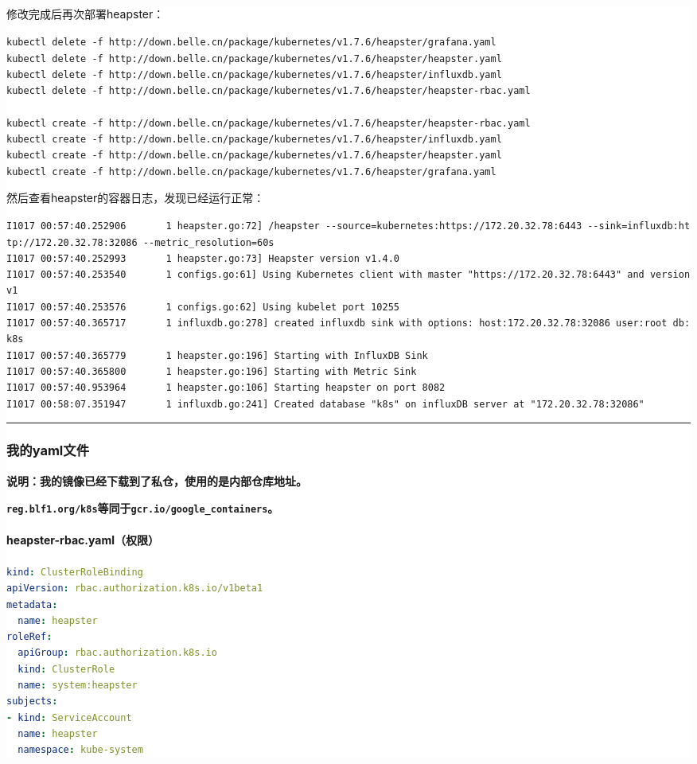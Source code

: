 修改完成后再次部署heapster：

```
kubectl delete -f http://down.belle.cn/package/kubernetes/v1.7.6/heapster/grafana.yaml
kubectl delete -f http://down.belle.cn/package/kubernetes/v1.7.6/heapster/heapster.yaml
kubectl delete -f http://down.belle.cn/package/kubernetes/v1.7.6/heapster/influxdb.yaml
kubectl delete -f http://down.belle.cn/package/kubernetes/v1.7.6/heapster/heapster-rbac.yaml

kubectl create -f http://down.belle.cn/package/kubernetes/v1.7.6/heapster/heapster-rbac.yaml
kubectl create -f http://down.belle.cn/package/kubernetes/v1.7.6/heapster/influxdb.yaml
kubectl create -f http://down.belle.cn/package/kubernetes/v1.7.6/heapster/heapster.yaml
kubectl create -f http://down.belle.cn/package/kubernetes/v1.7.6/heapster/grafana.yaml
```

然后查看heapster的容器日志，发现已经运行正常：

```
I1017 00:57:40.252906       1 heapster.go:72] /heapster --source=kubernetes:https://172.20.32.78:6443 --sink=influxdb:http://172.20.32.78:32086 --metric_resolution=60s
I1017 00:57:40.252993       1 heapster.go:73] Heapster version v1.4.0
I1017 00:57:40.253540       1 configs.go:61] Using Kubernetes client with master "https://172.20.32.78:6443" and version v1
I1017 00:57:40.253576       1 configs.go:62] Using kubelet port 10255
I1017 00:57:40.365717       1 influxdb.go:278] created influxdb sink with options: host:172.20.32.78:32086 user:root db:k8s
I1017 00:57:40.365779       1 heapster.go:196] Starting with InfluxDB Sink
I1017 00:57:40.365800       1 heapster.go:196] Starting with Metric Sink
I1017 00:57:40.953964       1 heapster.go:106] Starting heapster on port 8082
I1017 00:58:07.351947       1 influxdb.go:241] Created database "k8s" on influxDB server at "172.20.32.78:32086"
```

---

### 我的yaml文件

**说明：我的镜像已经下载到了私仓，使用的是内部仓库地址。**

**`reg.blf1.org/k8s`等同于`gcr.io/google_containers`。**

#### heapster-rbac.yaml（权限）

```yaml
kind: ClusterRoleBinding
apiVersion: rbac.authorization.k8s.io/v1beta1
metadata:
  name: heapster
roleRef:
  apiGroup: rbac.authorization.k8s.io
  kind: ClusterRole
  name: system:heapster
subjects:
- kind: ServiceAccount
  name: heapster
  namespace: kube-system
```
